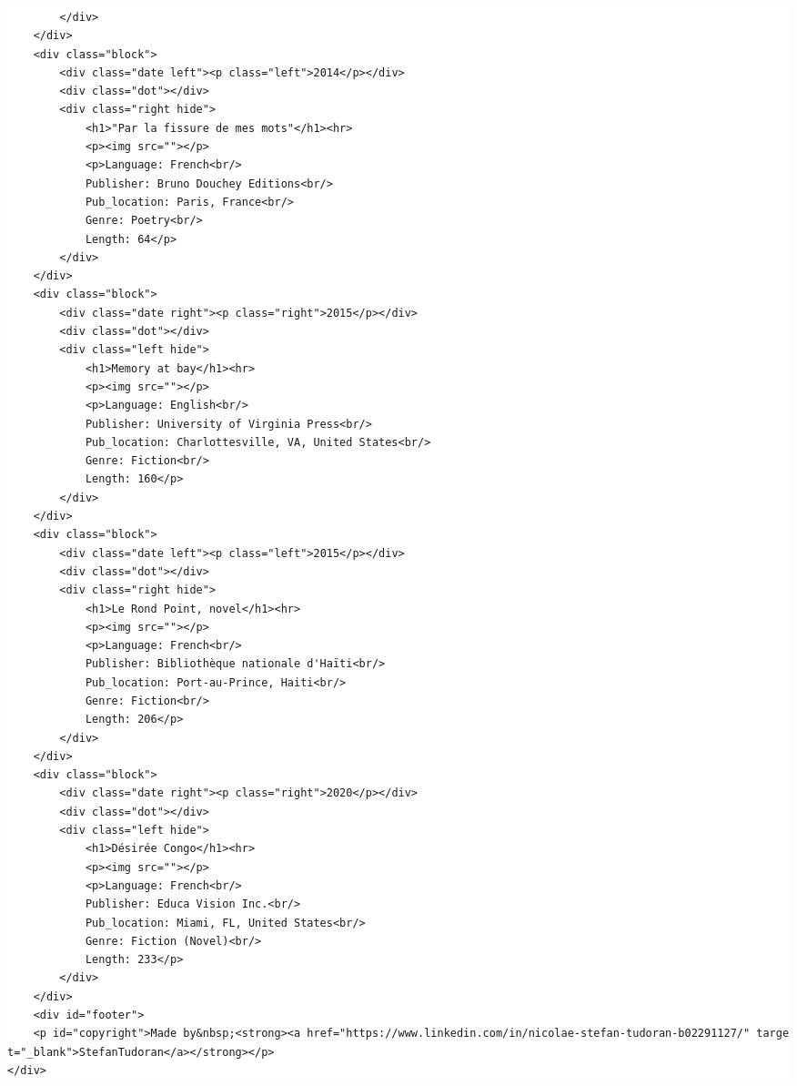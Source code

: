             </div>
        </div>
        <div class="block">
            <div class="date left"><p class="left">2014</p></div>
            <div class="dot"></div>
            <div class="right hide">
                <h1>"Par la fissure de mes mots"</h1><hr>
                <p><img src=""></p>
                <p>Language: French<br/>
                Publisher: Bruno Douchey Editions<br/>
                Pub_location: Paris, France<br/>
                Genre: Poetry<br/>
                Length: 64</p>
            </div>
        </div>
        <div class="block">
            <div class="date right"><p class="right">2015</p></div>
            <div class="dot"></div>
            <div class="left hide">
                <h1>Memory at bay</h1><hr>
                <p><img src=""></p>
                <p>Language: English<br/>
                Publisher: University of Virginia Press<br/>
                Pub_location: Charlottesville, VA, United States<br/>
                Genre: Fiction<br/>
                Length: 160</p>
            </div>
        </div>
        <div class="block">
            <div class="date left"><p class="left">2015</p></div>
            <div class="dot"></div>
            <div class="right hide">
                <h1>Le Rond Point, novel</h1><hr>
                <p><img src=""></p>
                <p>Language: French<br/>
                Publisher: Bibliothèque nationale d'Haïti<br/>
                Pub_location: Port-au-Prince, Haiti<br/>
                Genre: Fiction<br/>
                Length: 206</p>
            </div>
        </div>
        <div class="block">
            <div class="date right"><p class="right">2020</p></div>
            <div class="dot"></div>
            <div class="left hide">
                <h1>Désirée Congo</h1><hr>
                <p><img src=""></p>
                <p>Language: French<br/>
                Publisher: Educa Vision Inc.<br/>
                Pub_location: Miami, FL, United States<br/>
                Genre: Fiction (Novel)<br/>
                Length: 233</p>
            </div>
        </div>
        <div id="footer">
        <p id="copyright">Made by&nbsp;<strong><a href="https://www.linkedin.com/in/nicolae-stefan-tudoran-b02291127/" target="_blank">StefanTudoran</a></strong></p>
    </div>
</div>

  <script src='https://cdnjs.cloudflare.com/ajax/libs/jquery/3.1.1/jquery.min.js'></script><script  src="assets/js/authorscript.js"></script>

